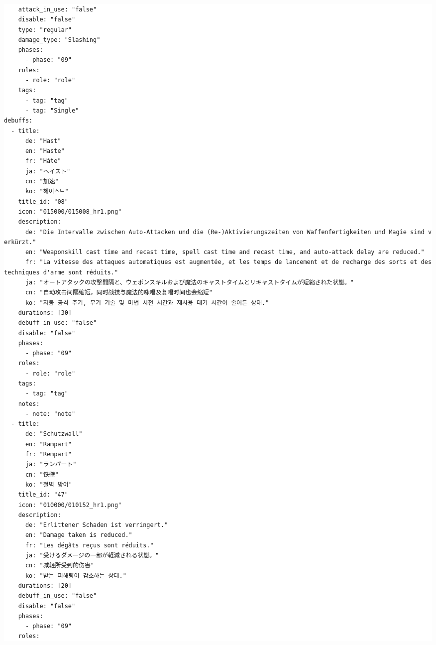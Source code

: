        attack_in_use: "false"
        disable: "false"
        type: "regular"
        damage_type: "Slashing"
        phases:
          - phase: "09"
        roles:
          - role: "role"
        tags:
          - tag: "tag"
          - tag: "Single"
    debuffs:
      - title:
          de: "Hast"
          en: "Haste"
          fr: "Hâte"
          ja: "ヘイスト"
          cn: "加速"
          ko: "헤이스트"
        title_id: "08"
        icon: "015000/015008_hr1.png"
        description:
          de: "Die Intervalle zwischen Auto-Attacken und die (Re-)Aktivierungszeiten von Waffenfertigkeiten und Magie sind verkürzt."
          en: "Weaponskill cast time and recast time, spell cast time and recast time, and auto-attack delay are reduced."
          fr: "La vitesse des attaques automatiques est augmentée, et les temps de lancement et de recharge des sorts et des techniques d'arme sont réduits."
          ja: "オートアタックの攻撃間隔と、ウェポンスキルおよび魔法のキャストタイムとリキャストタイムが短縮された状態。"
          cn: "自动攻击间隔缩短，同时战技与魔法的咏唱及复唱时间也会缩短"
          ko: "자동 공격 주기, 무기 기술 및 마법 시전 시간과 재사용 대기 시간이 줄어든 상태."
        durations: [30]
        debuff_in_use: "false"
        disable: "false"
        phases:
          - phase: "09"
        roles:
          - role: "role"
        tags:
          - tag: "tag"
        notes:
          - note: "note"
      - title:
          de: "Schutzwall"
          en: "Rampart"
          fr: "Rempart"
          ja: "ランパート"
          cn: "铁壁"
          ko: "철벽 방어"
        title_id: "47"
        icon: "010000/010152_hr1.png"
        description:
          de: "Erlittener Schaden ist verringert."
          en: "Damage taken is reduced."
          fr: "Les dégâts reçus sont réduits."
          ja: "受けるダメージの一部が軽減される状態。"
          cn: "减轻所受到的伤害"
          ko: "받는 피해량이 감소하는 상태."
        durations: [20]
        debuff_in_use: "false"
        disable: "false"
        phases:
          - phase: "09"
        roles: